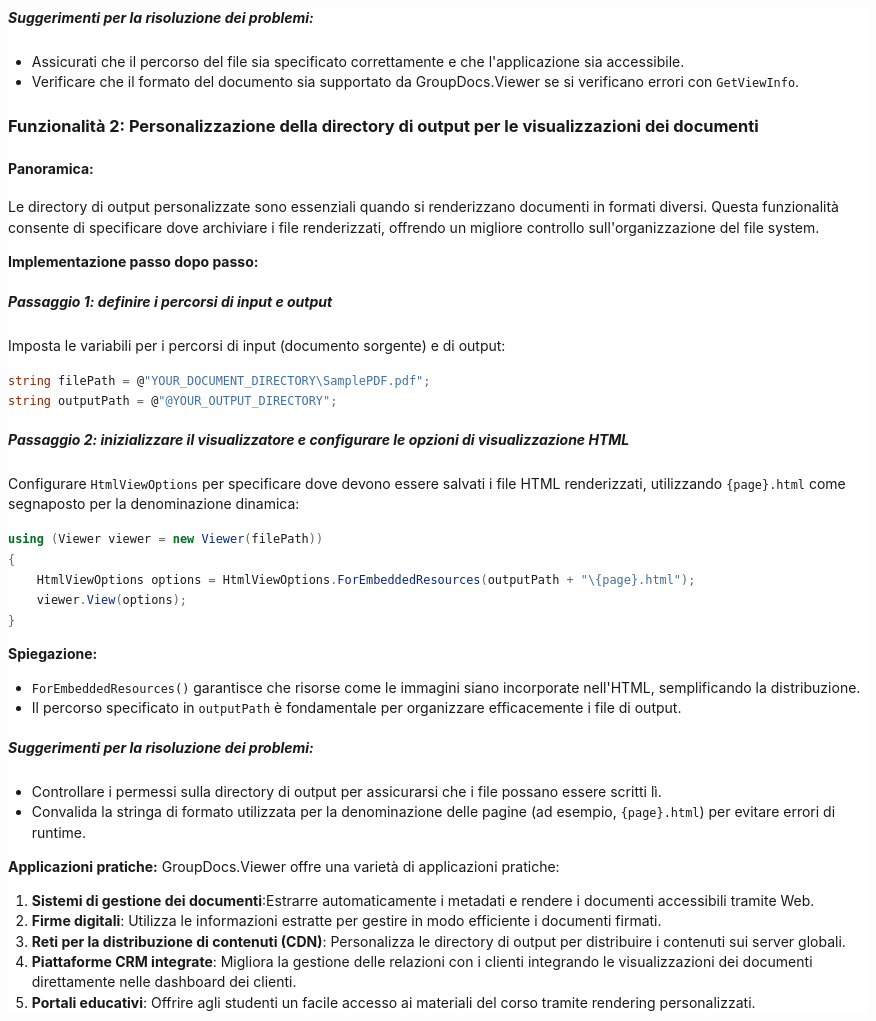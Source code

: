 
##### Suggerimenti per la risoluzione dei problemi:
- Assicurati che il percorso del file sia specificato correttamente e che l'applicazione sia accessibile.
- Verificare che il formato del documento sia supportato da GroupDocs.Viewer se si verificano errori con `GetViewInfo`.

### Funzionalità 2: Personalizzazione della directory di output per le visualizzazioni dei documenti
#### Panoramica:
Le directory di output personalizzate sono essenziali quando si renderizzano documenti in formati diversi. Questa funzionalità consente di specificare dove archiviare i file renderizzati, offrendo un migliore controllo sull'organizzazione del file system.

**Implementazione passo dopo passo:**
##### Passaggio 1: definire i percorsi di input e output
Imposta le variabili per i percorsi di input (documento sorgente) e di output:
```csharp
string filePath = @"YOUR_DOCUMENT_DIRECTORY\SamplePDF.pdf";
string outputPath = @"@YOUR_OUTPUT_DIRECTORY";
```
##### Passaggio 2: inizializzare il visualizzatore e configurare le opzioni di visualizzazione HTML
Configurare `HtmlViewOptions` per specificare dove devono essere salvati i file HTML renderizzati, utilizzando `{page}.html` come segnaposto per la denominazione dinamica:
```csharp
using (Viewer viewer = new Viewer(filePath))
{
    HtmlViewOptions options = HtmlViewOptions.ForEmbeddedResources(outputPath + "\{page}.html");
    viewer.View(options);
}
```
**Spiegazione:** 
- `ForEmbeddedResources()` garantisce che risorse come le immagini siano incorporate nell'HTML, semplificando la distribuzione.
- Il percorso specificato in `outputPath` è fondamentale per organizzare efficacemente i file di output.

##### Suggerimenti per la risoluzione dei problemi:
- Controllare i permessi sulla directory di output per assicurarsi che i file possano essere scritti lì.
- Convalida la stringa di formato utilizzata per la denominazione delle pagine (ad esempio, `{page}.html`) per evitare errori di runtime.

**Applicazioni pratiche:**
GroupDocs.Viewer offre una varietà di applicazioni pratiche:
1. **Sistemi di gestione dei documenti**:Estrarre automaticamente i metadati e rendere i documenti accessibili tramite Web.
2. **Firme digitali**: Utilizza le informazioni estratte per gestire in modo efficiente i documenti firmati.
3. **Reti per la distribuzione di contenuti (CDN)**: Personalizza le directory di output per distribuire i contenuti sui server globali.
4. **Piattaforme CRM integrate**: Migliora la gestione delle relazioni con i clienti integrando le visualizzazioni dei documenti direttamente nelle dashboard dei clienti.
5. **Portali educativi**: Offrire agli studenti un facile accesso ai materiali del corso tramite rendering personalizzati.

